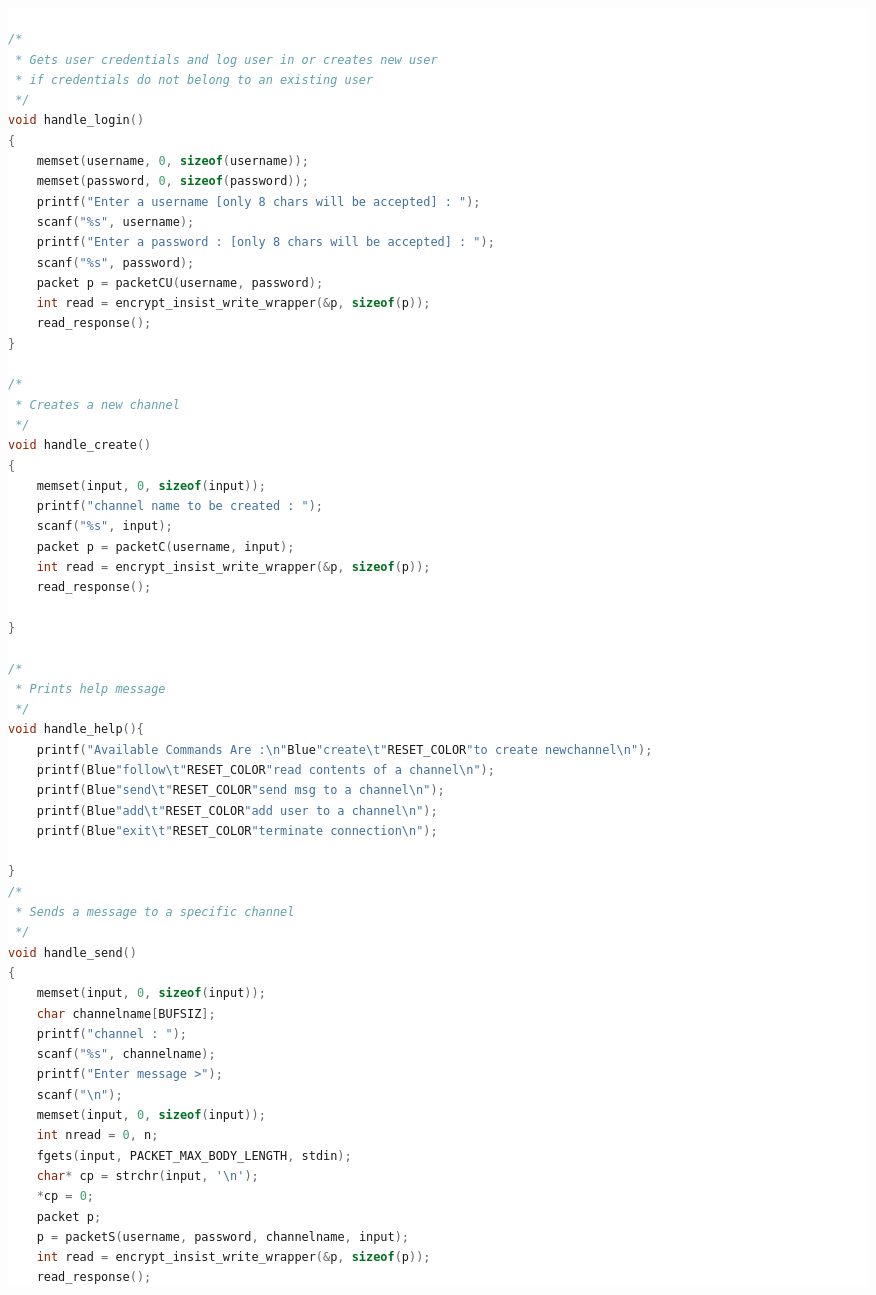 ```C

/*
 * Gets user credentials and log user in or creates new user
 * if credentials do not belong to an existing user
 */
void handle_login()
{
	memset(username, 0, sizeof(username));
	memset(password, 0, sizeof(password));
	printf("Enter a username [only 8 chars will be accepted] : ");
	scanf("%s", username);
	printf("Enter a password : [only 8 chars will be accepted] : ");
	scanf("%s", password);
	packet p = packetCU(username, password);
	int read = encrypt_insist_write_wrapper(&p, sizeof(p));
	read_response();
}

/*
 * Creates a new channel
 */
void handle_create()
{
	memset(input, 0, sizeof(input));
	printf("channel name to be created : ");
	scanf("%s", input);
	packet p = packetC(username, input);
	int read = encrypt_insist_write_wrapper(&p, sizeof(p));
	read_response();

}

/*
 * Prints help message
 */
void handle_help(){
	printf("Available Commands Are :\n"Blue"create\t"RESET_COLOR"to create newchannel\n");
	printf(Blue"follow\t"RESET_COLOR"read contents of a channel\n");
	printf(Blue"send\t"RESET_COLOR"send msg to a channel\n");
	printf(Blue"add\t"RESET_COLOR"add user to a channel\n");
	printf(Blue"exit\t"RESET_COLOR"terminate connection\n");
	
}
/*
 * Sends a message to a specific channel
 */
void handle_send()
{
	memset(input, 0, sizeof(input));
	char channelname[BUFSIZ];
	printf("channel : ");
	scanf("%s", channelname);
	printf("Enter message >");
	scanf("\n");
	memset(input, 0, sizeof(input));
	int nread = 0, n;
	fgets(input, PACKET_MAX_BODY_LENGTH, stdin);
	char* cp = strchr(input, '\n');
	*cp = 0;
	packet p;
	p = packetS(username, password, channelname, input);
	int read = encrypt_insist_write_wrapper(&p, sizeof(p));
	read_response();
```
